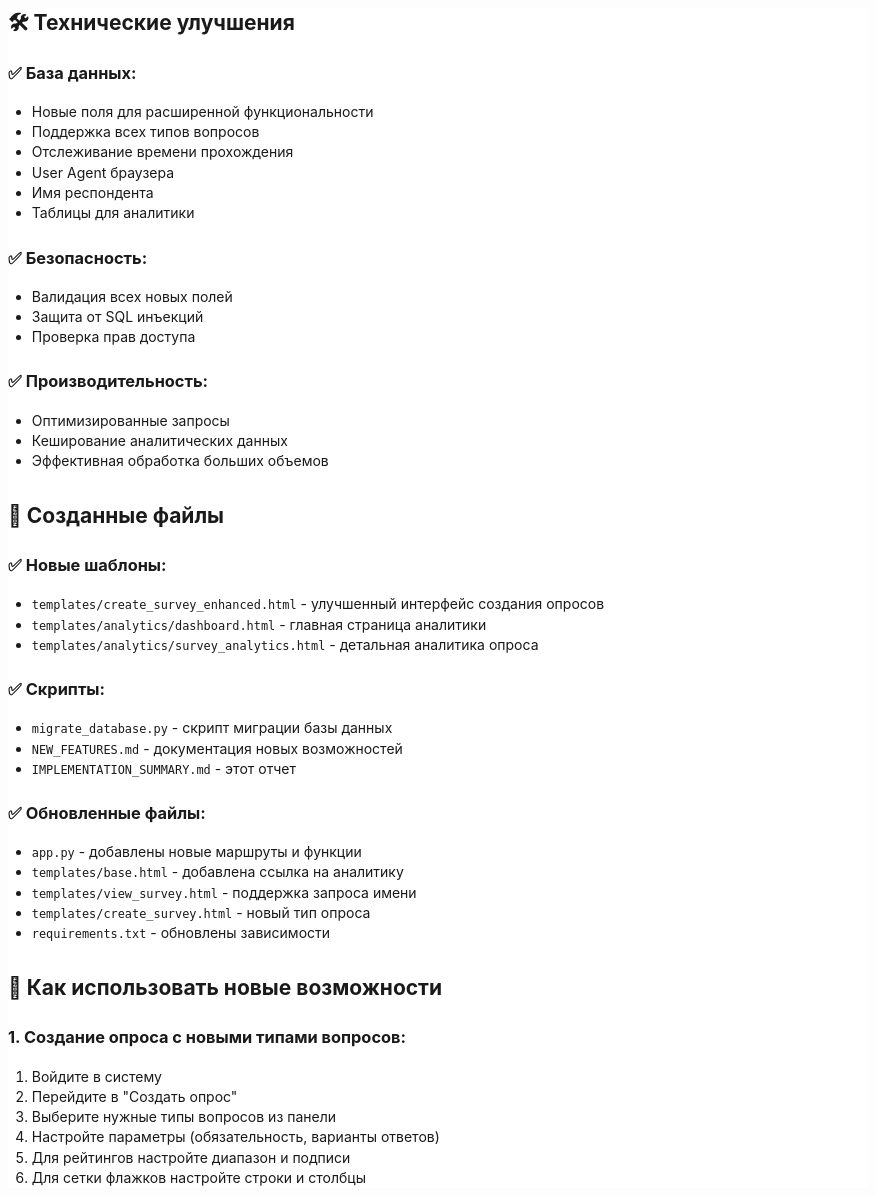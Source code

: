 ## 🛠 Технические улучшения

### ✅ **База данных:**
- Новые поля для расширенной функциональности
- Поддержка всех типов вопросов
- Отслеживание времени прохождения
- User Agent браузера
- Имя респондента
- Таблицы для аналитики

### ✅ **Безопасность:**
- Валидация всех новых полей
- Защита от SQL инъекций
- Проверка прав доступа

### ✅ **Производительность:**
- Оптимизированные запросы
- Кеширование аналитических данных
- Эффективная обработка больших объемов

## 📁 Созданные файлы

### ✅ **Новые шаблоны:**
- `templates/create_survey_enhanced.html` - улучшенный интерфейс создания опросов
- `templates/analytics/dashboard.html` - главная страница аналитики
- `templates/analytics/survey_analytics.html` - детальная аналитика опроса

### ✅ **Скрипты:**
- `migrate_database.py` - скрипт миграции базы данных
- `NEW_FEATURES.md` - документация новых возможностей
- `IMPLEMENTATION_SUMMARY.md` - этот отчет

### ✅ **Обновленные файлы:**
- `app.py` - добавлены новые маршруты и функции
- `templates/base.html` - добавлена ссылка на аналитику
- `templates/view_survey.html` - поддержка запроса имени
- `templates/create_survey.html` - новый тип опроса
- `requirements.txt` - обновлены зависимости

## 🚀 Как использовать новые возможности

### **1. Создание опроса с новыми типами вопросов:**

1. Войдите в систему
2. Перейдите в "Создать опрос"
3. Выберите нужные типы вопросов из панели
4. Настройте параметры (обязательность, варианты ответов)
5. Для рейтингов настройте диапазон и подписи
6. Для сетки флажков настройте строки и столбцы
